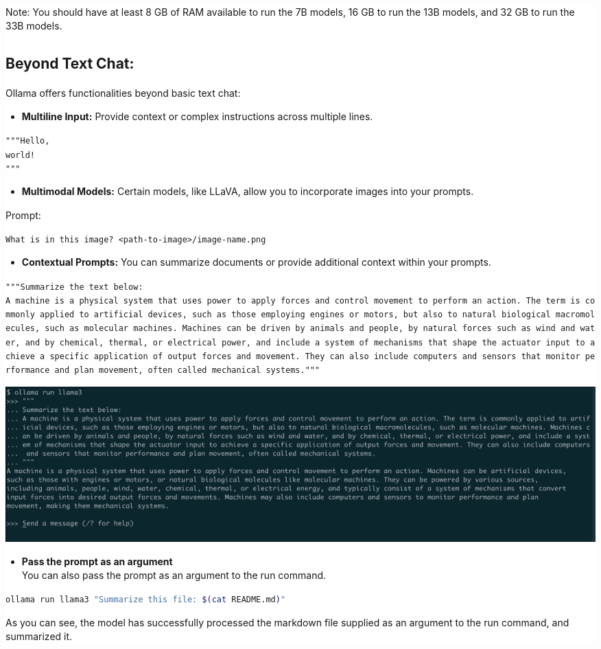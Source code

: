 Note: You should have at least 8 GB of RAM available to run the 7B models, 16 GB to run the 13B models, and 32 GB to run the 33B models.

## Beyond Text Chat:

Ollama offers functionalities beyond basic text chat:

* **Multiline Input:** Provide context or complex instructions across multiple lines.

```
"""Hello,
world!
"""
```

* **Multimodal Models:** Certain models, like LLaVA, allow you to incorporate images into your prompts.

Prompt: 
```
What is in this image? <path-to-image>/image-name.png
```

* **Contextual Prompts:** You can summarize documents or provide additional context within your prompts.

```
"""Summarize the text below:
A machine is a physical system that uses power to apply forces and control movement to perform an action. The term is commonly applied to artificial devices, such as those employing engines or motors, but also to natural biological macromolecules, such as molecular machines. Machines can be driven by animals and people, by natural forces such as wind and water, and by chemical, thermal, or electrical power, and include a system of mechanisms that shape the actuator input to achieve a specific application of output forces and movement. They can also include computers and sensors that monitor performance and plan movement, often called mechanical systems."""
```

![alt text](images/multiline.png)

* **Pass the prompt as an argument**   
You can also pass the prompt as an argument to the run command.
```sh
ollama run llama3 "Summarize this file: $(cat README.md)"
```
As you can see, the model has successfully processed the markdown file supplied as an argument to the run command, and summarized it.
